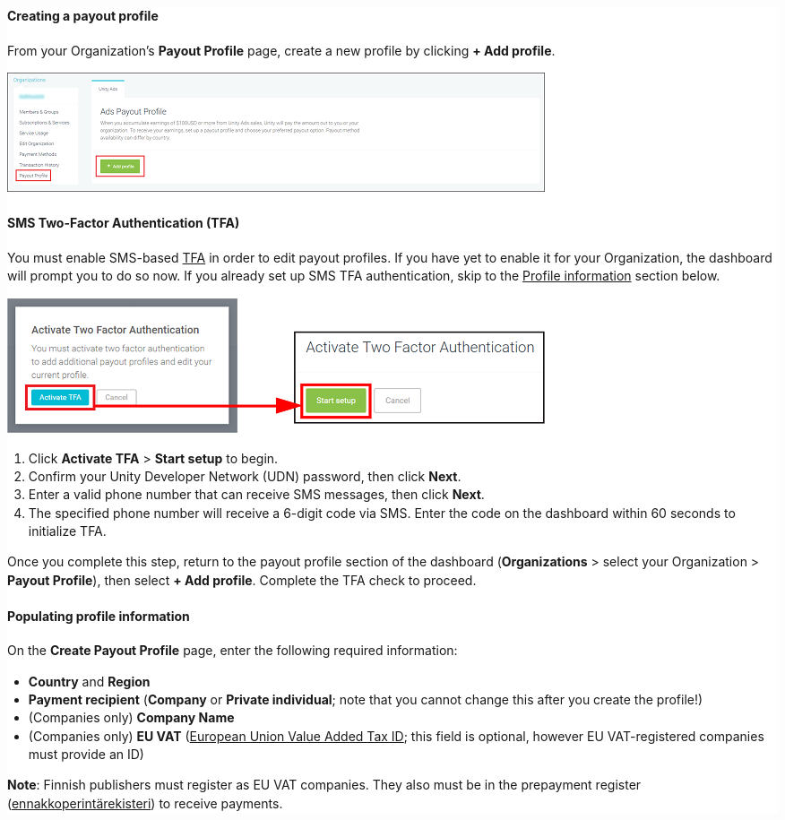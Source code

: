 #### Creating a payout profile
From your Organization’s **Payout Profile** page, create a new profile by clicking **+ Add profile**. 

![Adding a payout profile on the Unity ID dashboard.](images/PayoutProfile.png)

#### SMS Two-Factor Authentication (TFA)
You must enable SMS-based [TFA](https://en.wikipedia.org/wiki/Multi-factor_authentication) in order to edit payout profiles. If you have yet to enable it for your Organization, the dashboard will prompt you to do so now. If you already set up SMS TFA authentication, skip to the [Profile information](#populating-profile-information) section below.

![Setting up SMS TFA on the Unity ID dashboard.](images/TFA.png)

1. Click **Activate TFA** > **Start setup** to begin. 
2. Confirm your Unity Developer Network (UDN) password, then click **Next**.
3. Enter a valid phone number that can receive SMS messages, then click **Next**.
4. The specified phone number will receive a 6-digit code via SMS. Enter the code on the dashboard within 60 seconds to initialize TFA.

Once you complete this step, return to the payout profile section of the dashboard (**Organizations** > select your Organization > **Payout Profile**), then select **+ Add profile**. Complete the TFA check to proceed.

#### Populating profile information
On the **Create Payout Profile** page, enter the following required information:

* **Country** and **Region**
* **Payment recipient** (**Company** or **Private individual**; note that you cannot change this after you create the profile!)
* (Companies only) **Company Name**
* (Companies only) **EU VAT** ([European Union Value Added Tax ID](https://en.wikipedia.org/wiki/European_Union_value_added_tax); this field is optional, however EU VAT-registered companies must provide an ID) 

**Note**: Finnish publishers must register as EU VAT companies. They also must be in the prepayment register ([ennakkoperintärekisteri](https://fi.wikipedia.org/wiki/Ennakkoperintärekisteri)) to receive payments.
